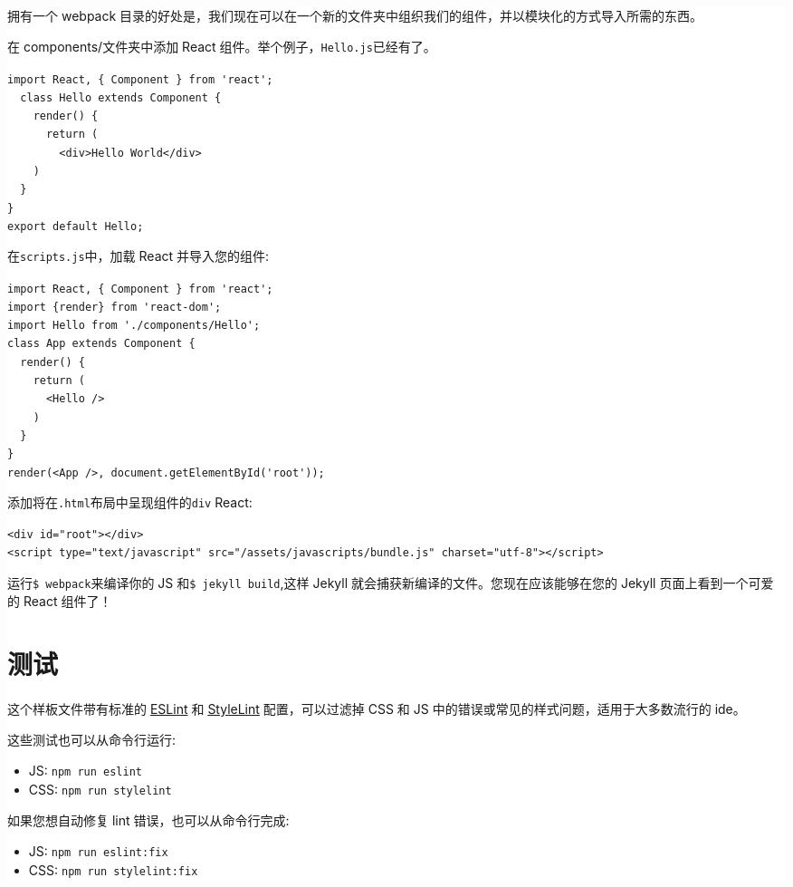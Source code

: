 拥有一个 webpack 目录的好处是，我们现在可以在一个新的文件夹中组织我们的组件，并以模块化的方式导入所需的东西。

在 components/文件夹中添加 React 组件。举个例子，`Hello.js`已经有了。

```
import React, { Component } from 'react';
  class Hello extends Component {
    render() {
      return (
        <div>Hello World</div>
    )
  }
}
export default Hello;
```

在`scripts.js`中，加载 React 并导入您的组件:

```
import React, { Component } from 'react';
import {render} from 'react-dom';
import Hello from './components/Hello';
class App extends Component {
  render() {
    return (
      <Hello />
    )
  }
}
render(<App />, document.getElementById('root'));
```

添加将在`.html`布局中呈现组件的`div` React:

```
<div id="root"></div>
<script type="text/javascript" src="/assets/javascripts/bundle.js" charset="utf-8"></script>
```

运行`$ webpack`来编译你的 JS 和`$ jekyll build`,这样 Jekyll 就会捕获新编译的文件。您现在应该能够在您的 Jekyll 页面上看到一个可爱的 React 组件了！

# 测试

这个样板文件带有标准的 [ESLint](https://eslint.org/) 和 [StyleLint](https://github.com/stylelint/stylelint) 配置，可以过滤掉 CSS 和 JS 中的错误或常见的样式问题，适用于大多数流行的 ide。

这些测试也可以从命令行运行:

*   JS: `npm run eslint`
*   CSS: `npm run stylelint`

如果您想自动修复 lint 错误，也可以从命令行完成:

*   JS: `npm run eslint:fix`
*   CSS: `npm run stylelint:fix`
